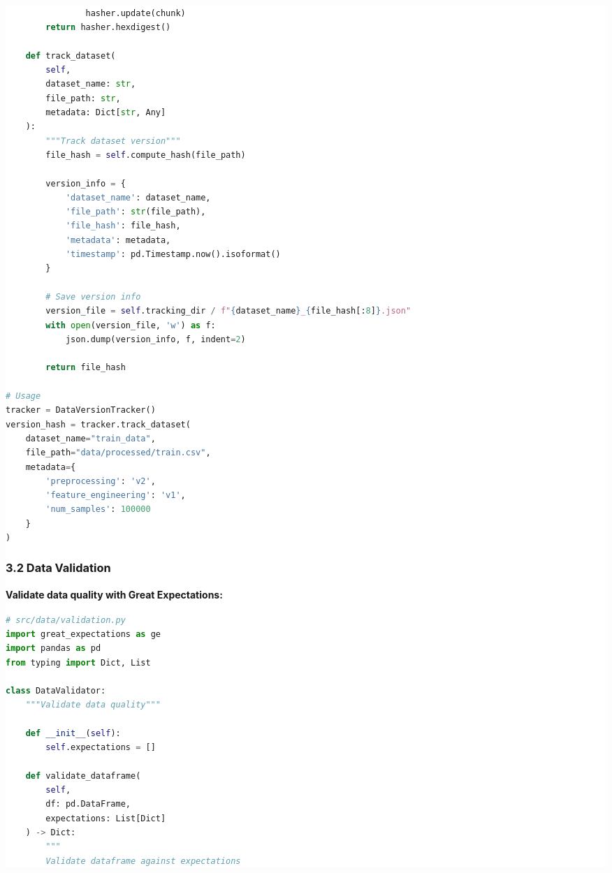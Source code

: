 ```python
                hasher.update(chunk)
        return hasher.hexdigest()

    def track_dataset(
        self,
        dataset_name: str,
        file_path: str,
        metadata: Dict[str, Any]
    ):
        """Track dataset version"""
        file_hash = self.compute_hash(file_path)

        version_info = {
            'dataset_name': dataset_name,
            'file_path': str(file_path),
            'file_hash': file_hash,
            'metadata': metadata,
            'timestamp': pd.Timestamp.now().isoformat()
        }

        # Save version info
        version_file = self.tracking_dir / f"{dataset_name}_{file_hash[:8]}.json"
        with open(version_file, 'w') as f:
            json.dump(version_info, f, indent=2)

        return file_hash

# Usage
tracker = DataVersionTracker()
version_hash = tracker.track_dataset(
    dataset_name="train_data",
    file_path="data/processed/train.csv",
    metadata={
        'preprocessing': 'v2',
        'feature_engineering': 'v1',
        'num_samples': 100000
    }
)
```

### 3.2 Data Validation

**Validate data quality with Great Expectations:**

```python
# src/data/validation.py
import great_expectations as ge
import pandas as pd
from typing import Dict, List

class DataValidator:
    """Validate data quality"""

    def __init__(self):
        self.expectations = []

    def validate_dataframe(
        self,
        df: pd.DataFrame,
        expectations: List[Dict]
    ) -> Dict:
        """
        Validate dataframe against expectations

```